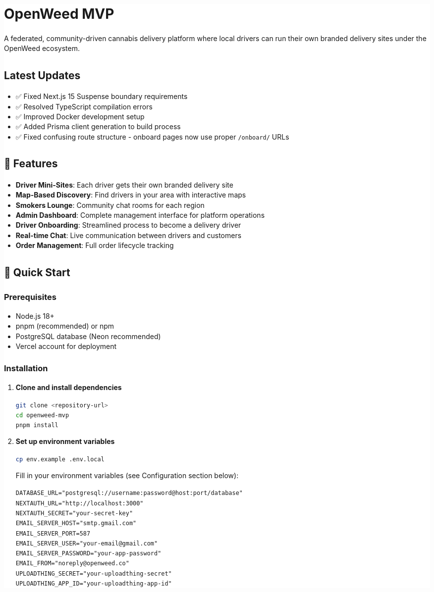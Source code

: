 # OpenWeed MVP

A federated, community-driven cannabis delivery platform where local drivers can run their own branded delivery sites under the OpenWeed ecosystem.

## Latest Updates
- ✅ Fixed Next.js 15 Suspense boundary requirements
- ✅ Resolved TypeScript compilation errors  
- ✅ Improved Docker development setup
- ✅ Added Prisma client generation to build process
- ✅ Fixed confusing route structure - onboard pages now use proper `/onboard/` URLs

## 🌿 Features

- **Driver Mini-Sites**: Each driver gets their own branded delivery site
- **Map-Based Discovery**: Find drivers in your area with interactive maps
- **Smokers Lounge**: Community chat rooms for each region
- **Admin Dashboard**: Complete management interface for platform operations
- **Driver Onboarding**: Streamlined process to become a delivery driver
- **Real-time Chat**: Live communication between drivers and customers
- **Order Management**: Full order lifecycle tracking

## 🚀 Quick Start

### Prerequisites

- Node.js 18+ 
- pnpm (recommended) or npm
- PostgreSQL database (Neon recommended)
- Vercel account for deployment

### Installation

1. **Clone and install dependencies**
   ```bash
   git clone <repository-url>
   cd openweed-mvp
   pnpm install
   ```

2. **Set up environment variables**
   ```bash
   cp env.example .env.local
   ```
   
   Fill in your environment variables (see Configuration section below):
   ```env
   DATABASE_URL="postgresql://username:password@host:port/database"
   NEXTAUTH_URL="http://localhost:3000"
   NEXTAUTH_SECRET="your-secret-key"
   EMAIL_SERVER_HOST="smtp.gmail.com"
   EMAIL_SERVER_PORT=587
   EMAIL_SERVER_USER="your-email@gmail.com"
   EMAIL_SERVER_PASSWORD="your-app-password"
   EMAIL_FROM="noreply@openweed.co"
   UPLOADTHING_SECRET="your-uploadthing-secret"
   UPLOADTHING_APP_ID="your-uploadthing-app-id"
   ```
